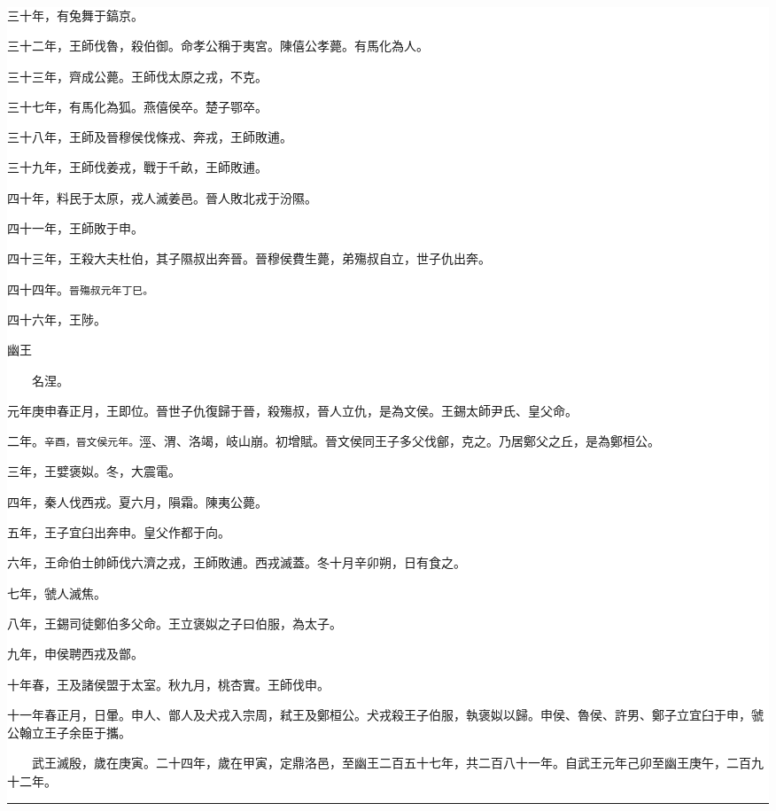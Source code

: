 三十年，有兔舞于鎬京。

三十二年，王師伐魯，殺伯御。命孝公稱于夷宮。陳僖公孝薨。有馬化為人。

三十三年，齊成公薨。王師伐太原之戎，不克。

三十七年，有馬化為狐。燕僖侯卒。楚子鄂卒。

三十八年，王師及晉穆侯伐條戎、奔戎，王師敗逋。

三十九年，王師伐姜戎，戰于千畝，王師敗逋。

四十年，料民于太原，戎人滅姜邑。晉人敗北戎于汾隰。

四十一年，王師敗于申。

四十三年，王殺大夫杜伯，其子隰叔出奔晉。晉穆侯費生薨，弟殤叔自立，世子仇出奔。

四十四年。`晉殤叔元年丁巳。`

四十六年，王陟。

幽王

　　名涅。

元年庚申春正月，王即位。晉世子仇復歸于晉，殺殤叔，晉人立仇，是為文侯。王錫太師尹氏、皇父命。

二年。`辛酉，晉文侯元年。`涇、渭、洛竭，岐山崩。初增賦。晉文侯同王子多父伐鄶，克之。乃居鄭父之丘，是為鄭桓公。

三年，王嬖褒姒。冬，大震電。

四年，秦人伐西戎。夏六月，隕霜。陳夷公薨。

五年，王子宜臼出奔申。皇父作都于向。

六年，王命伯士帥師伐六濟之戎，王師敗逋。西戎滅蓋。冬十月辛卯朔，日有食之。

七年，虢人滅焦。

八年，王錫司徒鄭伯多父命。王立褒姒之子曰伯服，為太子。

九年，申侯聘西戎及鄫。

十年春，王及諸侯盟于太室。秋九月，桃杏實。王師伐申。

十一年春正月，日暈。申人、鄫人及犬戎入宗周，弒王及鄭桓公。犬戎殺王子伯服，執褒姒以歸。申侯、魯侯、許男、鄭子立宜臼于申，虢公翰立王子余臣于攜。

　　武王滅殷，歲在庚寅。二十四年，歲在甲寅，定鼎洛邑，至幽王二百五十七年，共二百八十一年。自武王元年己卯至幽王庚午，二百九十二年。

* * *

